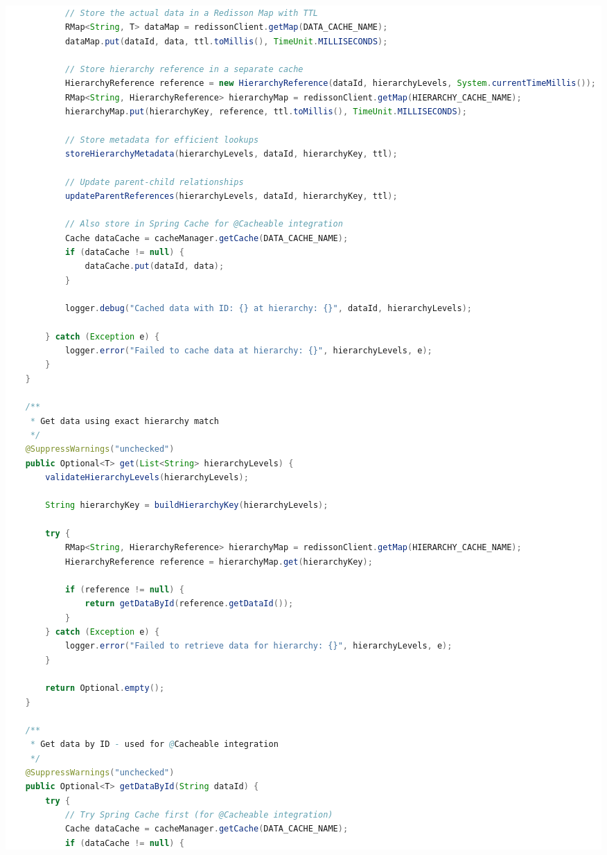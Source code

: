 ```java
            // Store the actual data in a Redisson Map with TTL
            RMap<String, T> dataMap = redissonClient.getMap(DATA_CACHE_NAME);
            dataMap.put(dataId, data, ttl.toMillis(), TimeUnit.MILLISECONDS);
            
            // Store hierarchy reference in a separate cache
            HierarchyReference reference = new HierarchyReference(dataId, hierarchyLevels, System.currentTimeMillis());
            RMap<String, HierarchyReference> hierarchyMap = redissonClient.getMap(HIERARCHY_CACHE_NAME);
            hierarchyMap.put(hierarchyKey, reference, ttl.toMillis(), TimeUnit.MILLISECONDS);
            
            // Store metadata for efficient lookups
            storeHierarchyMetadata(hierarchyLevels, dataId, hierarchyKey, ttl);
            
            // Update parent-child relationships
            updateParentReferences(hierarchyLevels, dataId, hierarchyKey, ttl);
            
            // Also store in Spring Cache for @Cacheable integration
            Cache dataCache = cacheManager.getCache(DATA_CACHE_NAME);
            if (dataCache != null) {
                dataCache.put(dataId, data);
            }
            
            logger.debug("Cached data with ID: {} at hierarchy: {}", dataId, hierarchyLevels);
            
        } catch (Exception e) {
            logger.error("Failed to cache data at hierarchy: {}", hierarchyLevels, e);
        }
    }
    
    /**
     * Get data using exact hierarchy match
     */
    @SuppressWarnings("unchecked")
    public Optional<T> get(List<String> hierarchyLevels) {
        validateHierarchyLevels(hierarchyLevels);
        
        String hierarchyKey = buildHierarchyKey(hierarchyLevels);
        
        try {
            RMap<String, HierarchyReference> hierarchyMap = redissonClient.getMap(HIERARCHY_CACHE_NAME);
            HierarchyReference reference = hierarchyMap.get(hierarchyKey);
            
            if (reference != null) {
                return getDataById(reference.getDataId());
            }
        } catch (Exception e) {
            logger.error("Failed to retrieve data for hierarchy: {}", hierarchyLevels, e);
        }
        
        return Optional.empty();
    }
    
    /**
     * Get data by ID - used for @Cacheable integration
     */
    @SuppressWarnings("unchecked")
    public Optional<T> getDataById(String dataId) {
        try {
            // Try Spring Cache first (for @Cacheable integration)
            Cache dataCache = cacheManager.getCache(DATA_CACHE_NAME);
            if (dataCache != null) {
```